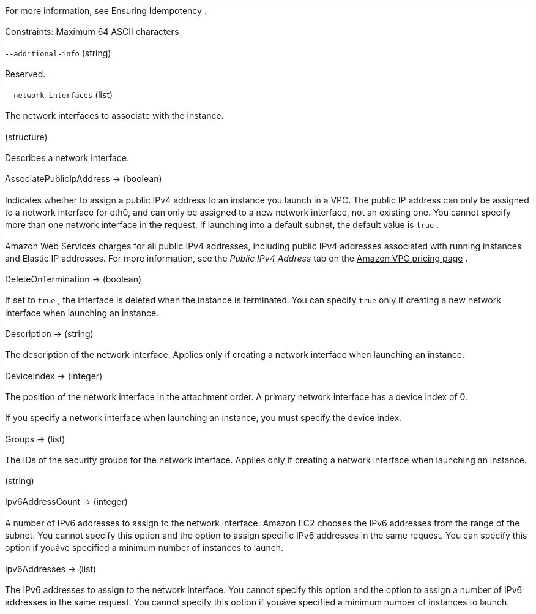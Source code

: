 For more information, see [Ensuring Idempotency](https://docs.aws.amazon.com/AWSEC2/latest/APIReference/Run_Instance_Idempotency.html) .

Constraints: Maximum 64 ASCII characters

`--additional-info` (string)

Reserved.

`--network-interfaces` (list)

The network interfaces to associate with the instance.

(structure)

Describes a network interface.

AssociatePublicIpAddress -> (boolean)

Indicates whether to assign a public IPv4 address to an instance you launch in a VPC. The public IP address can only be assigned to a network interface for eth0, and can only be assigned to a new network interface, not an existing one. You cannot specify more than one network interface in the request. If launching into a default subnet, the default value is `true` .

Amazon Web Services charges for all public IPv4 addresses, including public IPv4 addresses associated with running instances and Elastic IP addresses. For more information, see the *Public IPv4 Address* tab on the [Amazon VPC pricing page](http://aws.amazon.com/vpc/pricing/) .

DeleteOnTermination -> (boolean)

If set to `true` , the interface is deleted when the instance is terminated. You can specify `true` only if creating a new network interface when launching an instance.

Description -> (string)

The description of the network interface. Applies only if creating a network interface when launching an instance.

DeviceIndex -> (integer)

The position of the network interface in the attachment order. A primary network interface has a device index of 0.

If you specify a network interface when launching an instance, you must specify the device index.

Groups -> (list)

The IDs of the security groups for the network interface. Applies only if creating a network interface when launching an instance.

(string)

Ipv6AddressCount -> (integer)

A number of IPv6 addresses to assign to the network interface. Amazon EC2 chooses the IPv6 addresses from the range of the subnet. You cannot specify this option and the option to assign specific IPv6 addresses in the same request. You can specify this option if youâve specified a minimum number of instances to launch.

Ipv6Addresses -> (list)

The IPv6 addresses to assign to the network interface. You cannot specify this option and the option to assign a number of IPv6 addresses in the same request. You cannot specify this option if youâve specified a minimum number of instances to launch.
